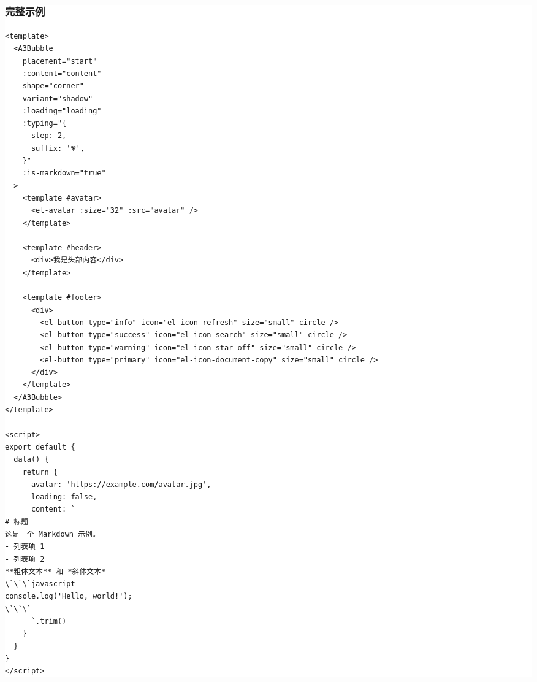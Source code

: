 ### 完整示例

```vue
<template>
  <A3Bubble
    placement="start"
    :content="content"
    shape="corner"
    variant="shadow"
    :loading="loading"
    :typing="{
      step: 2,
      suffix: '💗',
    }"
    :is-markdown="true"
  >
    <template #avatar>
      <el-avatar :size="32" :src="avatar" />
    </template>

    <template #header>
      <div>我是头部内容</div>
    </template>

    <template #footer>
      <div>
        <el-button type="info" icon="el-icon-refresh" size="small" circle />
        <el-button type="success" icon="el-icon-search" size="small" circle />
        <el-button type="warning" icon="el-icon-star-off" size="small" circle />
        <el-button type="primary" icon="el-icon-document-copy" size="small" circle />
      </div>
    </template>
  </A3Bubble>
</template>

<script>
export default {
  data() {
    return {
      avatar: 'https://example.com/avatar.jpg',
      loading: false,
      content: `
# 标题
这是一个 Markdown 示例。
- 列表项 1
- 列表项 2
**粗体文本** 和 *斜体文本*
\`\`\`javascript
console.log('Hello, world!');
\`\`\`
      `.trim()
    }
  }
}
</script>
```